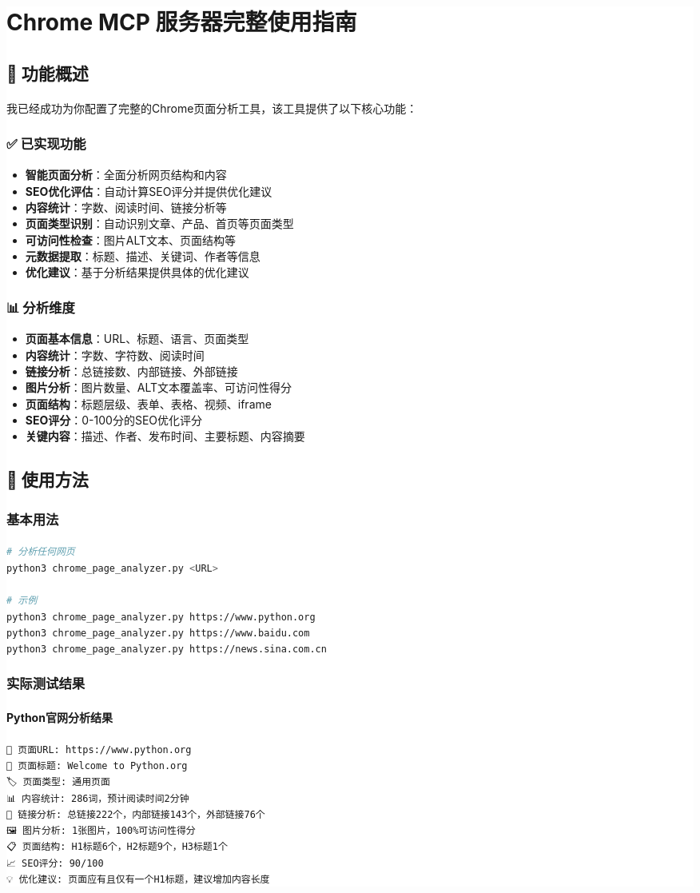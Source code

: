 # Chrome MCP 服务器完整使用指南

## 🎯 功能概述

我已经成功为你配置了完整的Chrome页面分析工具，该工具提供了以下核心功能：

### ✅ 已实现功能
- **智能页面分析**：全面分析网页结构和内容
- **SEO优化评估**：自动计算SEO评分并提供优化建议
- **内容统计**：字数、阅读时间、链接分析等
- **页面类型识别**：自动识别文章、产品、首页等页面类型
- **可访问性检查**：图片ALT文本、页面结构等
- **元数据提取**：标题、描述、关键词、作者等信息
- **优化建议**：基于分析结果提供具体的优化建议

### 📊 分析维度
- **页面基本信息**：URL、标题、语言、页面类型
- **内容统计**：字数、字符数、阅读时间
- **链接分析**：总链接数、内部链接、外部链接
- **图片分析**：图片数量、ALT文本覆盖率、可访问性得分
- **页面结构**：标题层级、表单、表格、视频、iframe
- **SEO评分**：0-100分的SEO优化评分
- **关键内容**：描述、作者、发布时间、主要标题、内容摘要

## 🚀 使用方法

### 基本用法
```bash
# 分析任何网页
python3 chrome_page_analyzer.py <URL>

# 示例
python3 chrome_page_analyzer.py https://www.python.org
python3 chrome_page_analyzer.py https://www.baidu.com
python3 chrome_page_analyzer.py https://news.sina.com.cn
```

### 实际测试结果

#### Python官网分析结果
```
🔗 页面URL: https://www.python.org
📰 页面标题: Welcome to Python.org
🏷️ 页面类型: 通用页面
📊 内容统计: 286词，预计阅读时间2分钟
🔗 链接分析: 总链接222个，内部链接143个，外部链接76个
🖼️ 图片分析: 1张图片，100%可访问性得分
📋 页面结构: H1标题6个，H2标题9个，H3标题1个
📈 SEO评分: 90/100
💡 优化建议: 页面应有且仅有一个H1标题，建议增加内容长度
```
